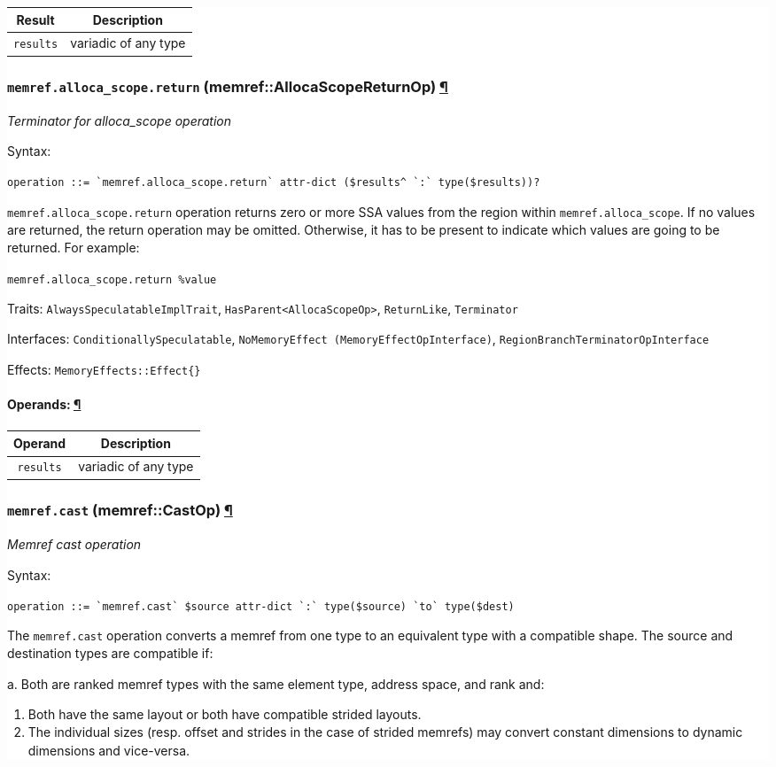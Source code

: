 |  Result   | Description          |
| :-------: | -------------------- |
| `results` | variadic of any type |

### `memref.alloca_scope.return` (memref::AllocaScopeReturnOp) [¶](https://mlir.llvm.org/docs/Dialects/MemRef/#memrefalloca_scopereturn-memrefallocascopereturnop)

*Terminator for alloca_scope operation*

Syntax:

```
operation ::= `memref.alloca_scope.return` attr-dict ($results^ `:` type($results))?
```

`memref.alloca_scope.return` operation returns zero or more SSA values from the region within `memref.alloca_scope`. If no values are returned, the return operation may be omitted. Otherwise, it has to be present to indicate which values are going to be returned. For example:

```mlir
memref.alloca_scope.return %value
```

Traits: `AlwaysSpeculatableImplTrait`, `HasParent<AllocaScopeOp>`, `ReturnLike`, `Terminator`

Interfaces: `ConditionallySpeculatable`, `NoMemoryEffect (MemoryEffectOpInterface)`, `RegionBranchTerminatorOpInterface`

Effects: `MemoryEffects::Effect{}`

#### Operands: [¶](https://mlir.llvm.org/docs/Dialects/MemRef/#operands-8)

|  Operand  | Description          |
| :-------: | -------------------- |
| `results` | variadic of any type |

### `memref.cast` (memref::CastOp) [¶](https://mlir.llvm.org/docs/Dialects/MemRef/#memrefcast-memrefcastop)

*Memref cast operation*

Syntax:

```
operation ::= `memref.cast` $source attr-dict `:` type($source) `to` type($dest)
```

The `memref.cast` operation converts a memref from one type to an equivalent type with a compatible shape. The source and destination types are compatible if:

a. Both are ranked memref types with the same element type, address space, and rank and:

1. Both have the same layout or both have compatible strided layouts.
2. The individual sizes (resp. offset and strides in the case of strided memrefs) may convert constant dimensions to dynamic dimensions and vice-versa.
